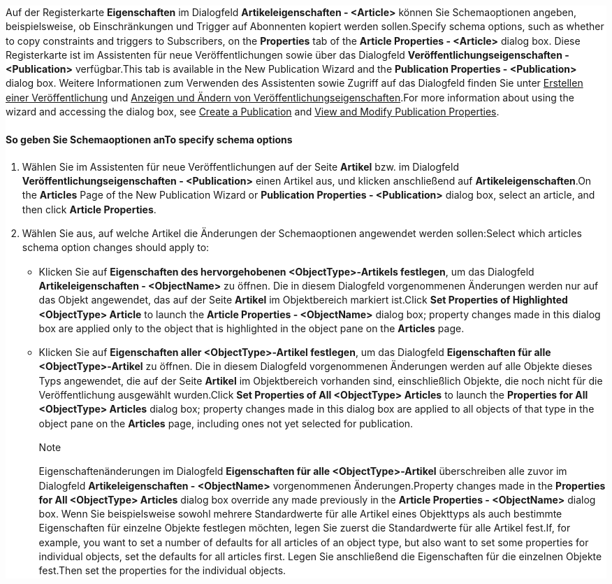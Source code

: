  <span data-ttu-id="98299-121">Auf der Registerkarte **Eigenschaften** im Dialogfeld **Artikeleigenschaften - \<Article>** können Sie Schemaoptionen angeben, beispielsweise, ob Einschränkungen und Trigger auf Abonnenten kopiert werden sollen.</span><span class="sxs-lookup"><span data-stu-id="98299-121">Specify schema options, such as whether to copy constraints and triggers to Subscribers, on the **Properties** tab of the **Article Properties - \<Article>** dialog box.</span></span> <span data-ttu-id="98299-122">Diese Registerkarte ist im Assistenten für neue Veröffentlichungen sowie über das Dialogfeld **Veröffentlichungseigenschaften - \<Publication>** verfügbar.</span><span class="sxs-lookup"><span data-stu-id="98299-122">This tab is available in the New Publication Wizard and the **Publication Properties - \<Publication>** dialog box.</span></span> <span data-ttu-id="98299-123">Weitere Informationen zum Verwenden des Assistenten sowie Zugriff auf das Dialogfeld finden Sie unter [Erstellen einer Veröffentlichung](create-a-publication.md) und [Anzeigen und Ändern von Veröffentlichungseigenschaften](view-and-modify-publication-properties.md).</span><span class="sxs-lookup"><span data-stu-id="98299-123">For more information about using the wizard and accessing the dialog box, see [Create a Publication](create-a-publication.md) and [View and Modify Publication Properties](view-and-modify-publication-properties.md).</span></span>  
  
#### <a name="to-specify-schema-options"></a><span data-ttu-id="98299-124">So geben Sie Schemaoptionen an</span><span class="sxs-lookup"><span data-stu-id="98299-124">To specify schema options</span></span>  
  
1.  <span data-ttu-id="98299-125">Wählen Sie im Assistenten für neue Veröffentlichungen auf der Seite **Artikel** bzw. im Dialogfeld **Veröffentlichungseigenschaften - \<Publication>** einen Artikel aus, und klicken anschließend auf **Artikeleigenschaften**.</span><span class="sxs-lookup"><span data-stu-id="98299-125">On the **Articles** Page of the New Publication Wizard or **Publication Properties - \<Publication>** dialog box, select an article, and then click **Article Properties**.</span></span>  
  
2.  <span data-ttu-id="98299-126">Wählen Sie aus, auf welche Artikel die Änderungen der Schemaoptionen angewendet werden sollen:</span><span class="sxs-lookup"><span data-stu-id="98299-126">Select which articles schema option changes should apply to:</span></span>  
  
    -   <span data-ttu-id="98299-127">Klicken Sie auf **Eigenschaften des hervorgehobenen \<ObjectType>-Artikels festlegen**, um das Dialogfeld **Artikeleigenschaften - \<ObjectName>** zu öffnen. Die in diesem Dialogfeld vorgenommenen Änderungen werden nur auf das Objekt angewendet, das auf der Seite **Artikel** im Objektbereich markiert ist.</span><span class="sxs-lookup"><span data-stu-id="98299-127">Click **Set Properties of Highlighted \<ObjectType> Article** to launch the **Article Properties - \<ObjectName>** dialog box; property changes made in this dialog box are applied only to the object that is highlighted in the object pane on the **Articles** page.</span></span>  
  
    -   <span data-ttu-id="98299-128">Klicken Sie auf **Eigenschaften aller \<ObjectType>-Artikel festlegen**, um das Dialogfeld **Eigenschaften für alle \<ObjectType>-Artikel** zu öffnen. Die in diesem Dialogfeld vorgenommenen Änderungen werden auf alle Objekte dieses Typs angewendet, die auf der Seite **Artikel** im Objektbereich vorhanden sind, einschließlich Objekte, die noch nicht für die Veröffentlichung ausgewählt wurden.</span><span class="sxs-lookup"><span data-stu-id="98299-128">Click **Set Properties of All \<ObjectType> Articles** to launch the **Properties for All \<ObjectType> Articles** dialog box; property changes made in this dialog box are applied to all objects of that type in the object pane on the **Articles** page, including ones not yet selected for publication.</span></span>  
  
        > [!NOTE]  
        >  <span data-ttu-id="98299-129">Eigenschaftenänderungen im Dialogfeld **Eigenschaften für alle \<ObjectType>-Artikel** überschreiben alle zuvor im Dialogfeld **Artikeleigenschaften - \<ObjectName>** vorgenommenen Änderungen.</span><span class="sxs-lookup"><span data-stu-id="98299-129">Property changes made in the **Properties for All \<ObjectType> Articles** dialog box override any made previously in the **Article Properties - \<ObjectName>** dialog box.</span></span> <span data-ttu-id="98299-130">Wenn Sie beispielsweise sowohl mehrere Standardwerte für alle Artikel eines Objekttyps als auch bestimmte Eigenschaften für einzelne Objekte festlegen möchten, legen Sie zuerst die Standardwerte für alle Artikel fest.</span><span class="sxs-lookup"><span data-stu-id="98299-130">If, for example, you want to set a number of defaults for all articles of an object type, but also want to set some properties for individual objects, set the defaults for all articles first.</span></span> <span data-ttu-id="98299-131">Legen Sie anschließend die Eigenschaften für die einzelnen Objekte fest.</span><span class="sxs-lookup"><span data-stu-id="98299-131">Then set the properties for the individual objects.</span></span>  
  